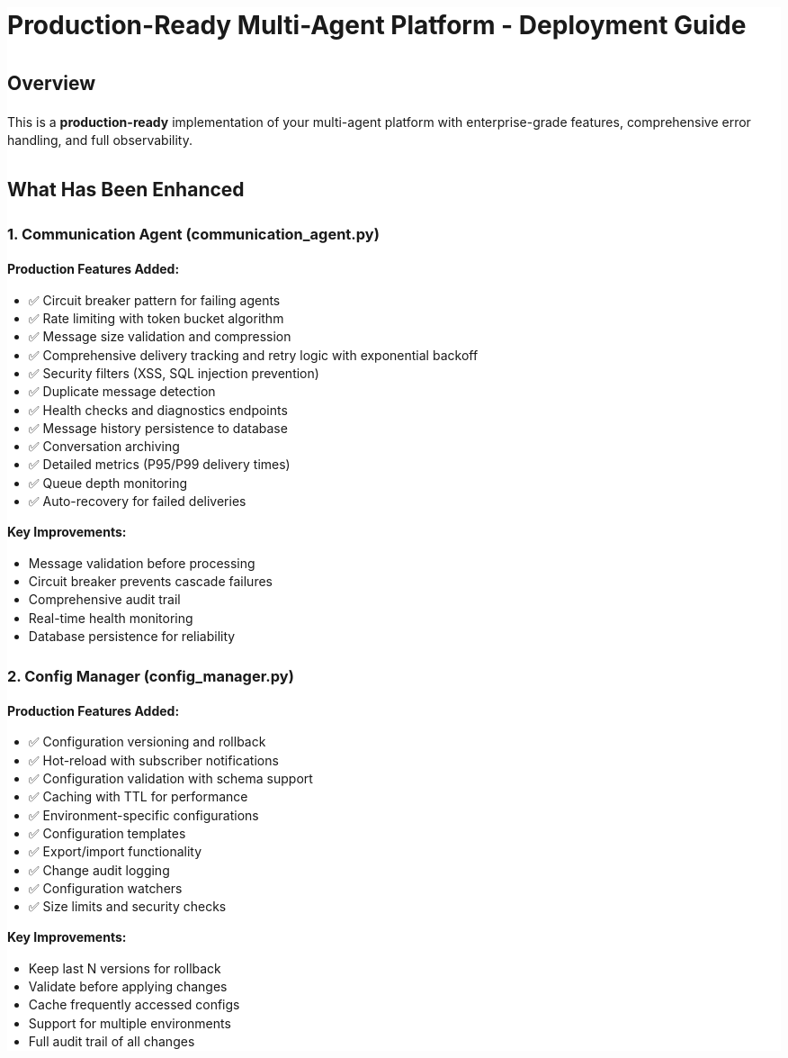 # Production-Ready Multi-Agent Platform - Deployment Guide

## Overview

This is a **production-ready** implementation of your multi-agent platform with enterprise-grade features, comprehensive error handling, and full observability.

## What Has Been Enhanced

### 1. **Communication Agent** (communication_agent.py)
**Production Features Added:**
- ✅ Circuit breaker pattern for failing agents
- ✅ Rate limiting with token bucket algorithm
- ✅ Message size validation and compression
- ✅ Comprehensive delivery tracking and retry logic with exponential backoff
- ✅ Security filters (XSS, SQL injection prevention)
- ✅ Duplicate message detection
- ✅ Health checks and diagnostics endpoints
- ✅ Message history persistence to database
- ✅ Conversation archiving
- ✅ Detailed metrics (P95/P99 delivery times)
- ✅ Queue depth monitoring
- ✅ Auto-recovery for failed deliveries

**Key Improvements:**
- Message validation before processing
- Circuit breaker prevents cascade failures
- Comprehensive audit trail
- Real-time health monitoring
- Database persistence for reliability

### 2. **Config Manager** (config_manager.py)
**Production Features Added:**
- ✅ Configuration versioning and rollback
- ✅ Hot-reload with subscriber notifications
- ✅ Configuration validation with schema support
- ✅ Caching with TTL for performance
- ✅ Environment-specific configurations
- ✅ Configuration templates
- ✅ Export/import functionality
- ✅ Change audit logging
- ✅ Configuration watchers
- ✅ Size limits and security checks

**Key Improvements:**
- Keep last N versions for rollback
- Validate before applying changes
- Cache frequently accessed configs
- Support for multiple environments
- Full audit trail of all changes
